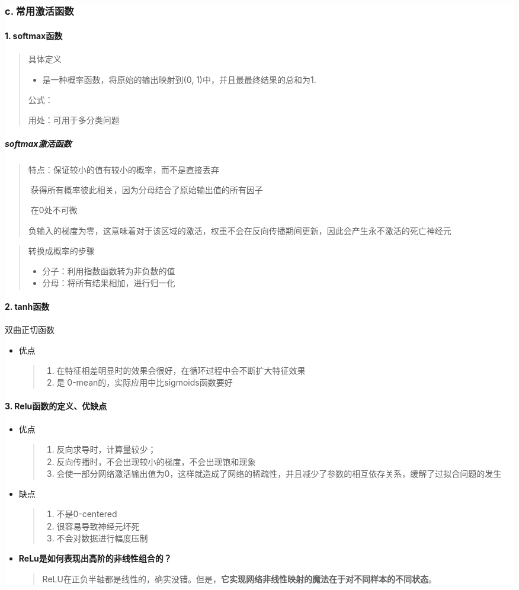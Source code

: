 ### c. 常用激活函数

#### 1. softmax函数

> 具体定义
>
> * 是一种概率函数，将原始的输出映射到(0, 1)中，并且最最终结果的总和为1.
>
> 公式：
>
> 用处：可用于多分类问题

##### softmax激活函数

> 特点：保证较小的值有较小的概率，而不是直接丢弃
>
> ​			获得所有概率彼此相关，因为分母结合了原始输出值的所有因子
>
> ​			在0处不可微
>
> ​			负输入的梯度为零，这意味着对于该区域的激活，权重不会在反向传播期间更新，因此会产生永不激活的死亡神经元

> 转换成概率的步骤
>
> * 分子：利用指数函数转为非负数的值
> * 分母：将所有结果相加，进行归一化

#### 2. tanh函数

双曲正切函数

* 优点

	> 1. 在特征相差明显时的效果会很好，在循环过程中会不断扩大特征效果
	> 1. 是 0-mean的，实际应用中比sigmoids函数要好



#### 3. Relu函数的定义、优缺点

* 优点

	> 1. 反向求导时，计算量较少；
	> 1. 反向传播时，不会出现较小的梯度，不会出现饱和现象
	> 1. 会使一部分网络激活输出值为0，这样就造成了网络的稀疏性，并且减少了参数的相互依存关系，缓解了过拟合问题的发生

* 缺点

	> 1. 不是0-centered
	> 2. 很容易导致神经元坏死
	> 3. 不会对数据进行幅度压制
	
* **ReLu是如何表现出高阶的非线性组合的？**

	> ReLU在正负半轴都是线性的，确实没错。但是，**它实现网络非线性映射的魔法在于对不同样本的不同状态**。
	>